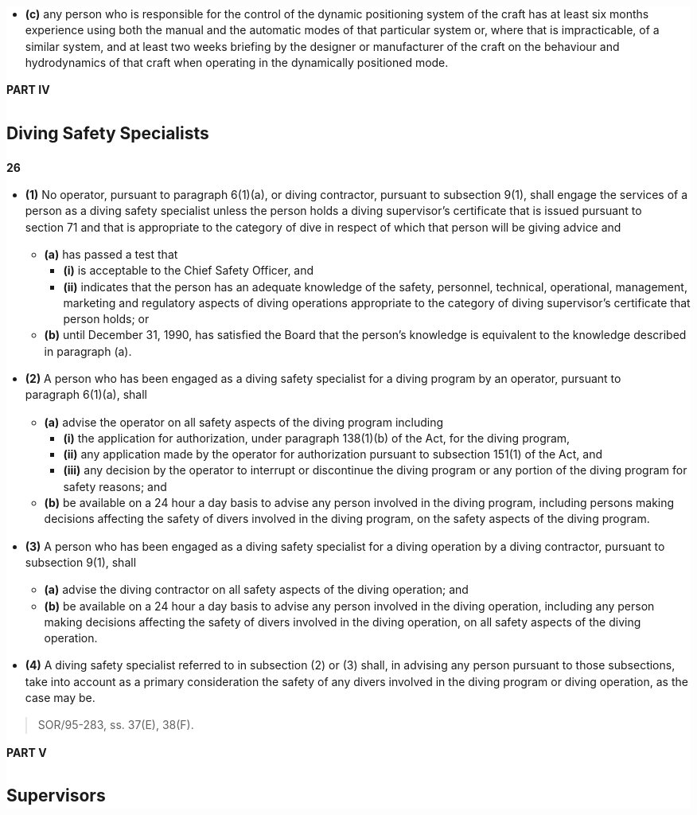 - **(c)** any person who is responsible for the control of the dynamic positioning system of the craft has at least six months experience using both the manual and the automatic modes of that particular system or, where that is impracticable, of a similar system, and at least two weeks briefing by the designer or manufacturer of the craft on the behaviour and hydrodynamics of that craft when operating in the dynamically positioned mode.




**PART IV** 
## Diving Safety Specialists


**26** 

- **(1)** No operator, pursuant to paragraph 6(1)(a), or diving contractor, pursuant to subsection 9(1), shall engage the services of a person as a diving safety specialist unless the person holds a diving supervisor’s certificate that is issued pursuant to section 71 and that is appropriate to the category of dive in respect of which that person will be giving advice and
	- **(a)** has passed a test that
		- **(i)** is acceptable to the Chief Safety Officer, and
		- **(ii)** indicates that the person has an adequate knowledge of the safety, personnel, technical, operational, management, marketing and regulatory aspects of diving operations appropriate to the category of diving supervisor’s certificate that person holds; or
	- **(b)** until December 31, 1990, has satisfied the Board that the person’s knowledge is equivalent to the knowledge described in paragraph (a).

- **(2)** A person who has been engaged as a diving safety specialist for a diving program by an operator, pursuant to paragraph 6(1)(a), shall
	- **(a)** advise the operator on all safety aspects of the diving program including
		- **(i)** the application for authorization, under paragraph 138(1)(b) of the Act, for the diving program,
		- **(ii)** any application made by the operator for authorization pursuant to subsection 151(1) of the Act, and
		- **(iii)** any decision by the operator to interrupt or discontinue the diving program or any portion of the diving program for safety reasons; and
	- **(b)** be available on a 24 hour a day basis to advise any person involved in the diving program, including persons making decisions affecting the safety of divers involved in the diving program, on the safety aspects of the diving program.

- **(3)** A person who has been engaged as a diving safety specialist for a diving operation by a diving contractor, pursuant to subsection 9(1), shall
	- **(a)** advise the diving contractor on all safety aspects of the diving operation; and
	- **(b)** be available on a 24 hour a day basis to advise any person involved in the diving operation, including any person making decisions affecting the safety of divers involved in the diving operation, on all safety aspects of the diving operation.

- **(4)** A diving safety specialist referred to in subsection (2) or (3) shall, in advising any person pursuant to those subsections, take into account as a primary consideration the safety of any divers involved in the diving program or diving operation, as the case may be.
> SOR/95-283, ss. 37(E), 38(F).





**PART V** 
## Supervisors
